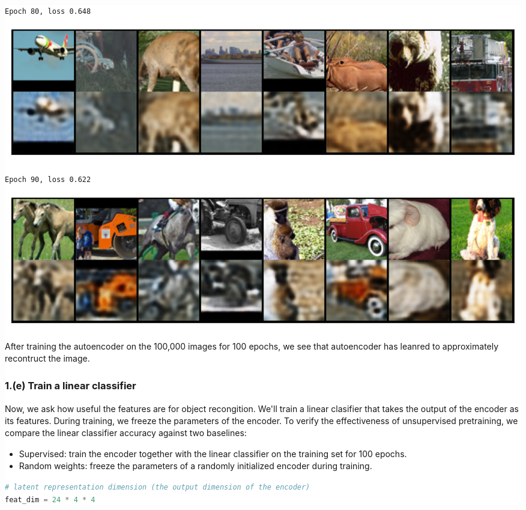 

    Epoch 80, loss 0.648



    
![png](/assets/images/coursework/EECS504/hw9/hw9_upload_29_19.png)
    


    Epoch 90, loss 0.622



    
![png](/assets/images/coursework/EECS504/hw9/hw9_upload_29_21.png)
    


After training the autoencoder on the 100,000 images for 100 epochs, we see that autoencoder has leanred to approximately recontruct the image.

### 1.(e) Train a linear classifier

Now, we ask how useful the features are for object recongition. We'll train a linear clasifier that takes the output of the encoder as its features. During training, we freeze the parameters of the encoder. To verify the effectiveness of unsupervised pretraining, we compare the linear classifier accuracy against two baselines:

* Supervised: train the encoder together with the linear classifier on the training set for 100 epochs. 
* Random weights: freeze the parameters of a randomly initialized encoder during training. 


```python
# latent representation dimension (the output dimension of the encoder)
feat_dim = 24 * 4 * 4
```
